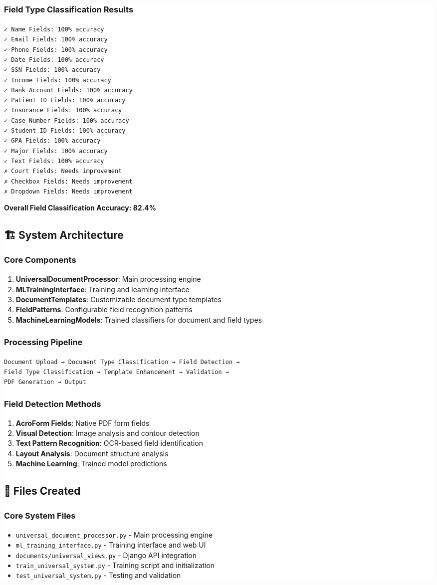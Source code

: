 ### **Field Type Classification Results**
```
✓ Name Fields: 100% accuracy
✓ Email Fields: 100% accuracy
✓ Phone Fields: 100% accuracy
✓ Date Fields: 100% accuracy
✓ SSN Fields: 100% accuracy
✓ Income Fields: 100% accuracy
✓ Bank Account Fields: 100% accuracy
✓ Patient ID Fields: 100% accuracy
✓ Insurance Fields: 100% accuracy
✓ Case Number Fields: 100% accuracy
✓ Student ID Fields: 100% accuracy
✓ GPA Fields: 100% accuracy
✓ Major Fields: 100% accuracy
✓ Text Fields: 100% accuracy
✗ Court Fields: Needs improvement
✗ Checkbox Fields: Needs improvement
✗ Dropdown Fields: Needs improvement
```

**Overall Field Classification Accuracy: 82.4%**

## 🏗️ **System Architecture**

### **Core Components**
1. **UniversalDocumentProcessor**: Main processing engine
2. **MLTrainingInterface**: Training and learning interface
3. **DocumentTemplates**: Customizable document type templates
4. **FieldPatterns**: Configurable field recognition patterns
5. **MachineLearningModels**: Trained classifiers for document and field types

### **Processing Pipeline**
```
Document Upload → Document Type Classification → Field Detection → 
Field Type Classification → Template Enhancement → Validation → 
PDF Generation → Output
```

### **Field Detection Methods**
1. **AcroForm Fields**: Native PDF form fields
2. **Visual Detection**: Image analysis and contour detection
3. **Text Pattern Recognition**: OCR-based field identification
4. **Layout Analysis**: Document structure analysis
5. **Machine Learning**: Trained model predictions

## 📁 **Files Created**

### **Core System Files**
- `universal_document_processor.py` - Main processing engine
- `ml_training_interface.py` - Training interface and web UI
- `documents/universal_views.py` - Django API integration
- `train_universal_system.py` - Training script and initialization
- `test_universal_system.py` - Testing and validation
